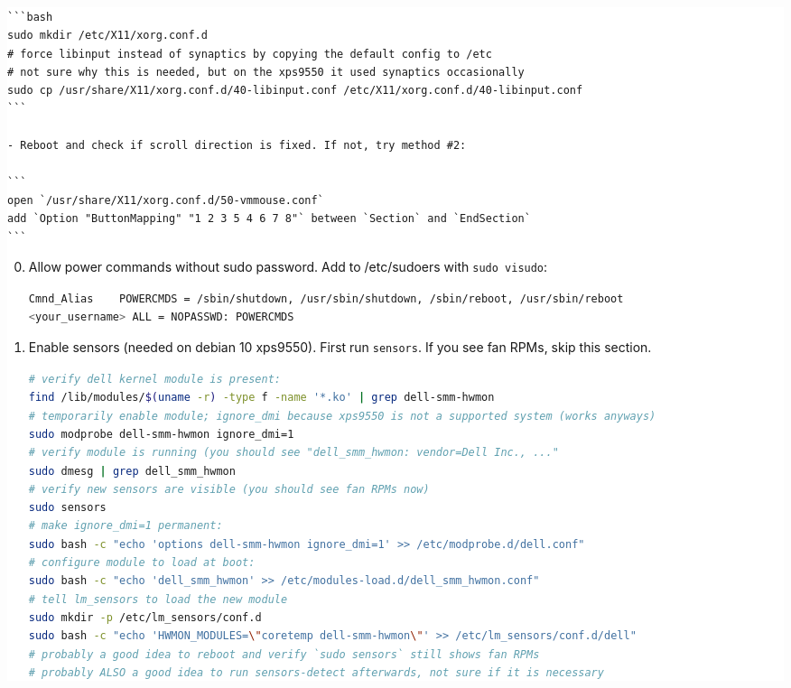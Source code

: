     ```bash
    sudo mkdir /etc/X11/xorg.conf.d
    # force libinput instead of synaptics by copying the default config to /etc
    # not sure why this is needed, but on the xps9550 it used synaptics occasionally
    sudo cp /usr/share/X11/xorg.conf.d/40-libinput.conf /etc/X11/xorg.conf.d/40-libinput.conf
    ```

    - Reboot and check if scroll direction is fixed. If not, try method #2:

    ```
    open `/usr/share/X11/xorg.conf.d/50-vmmouse.conf`
    add `Option "ButtonMapping" "1 2 3 5 4 6 7 8"` between `Section` and `EndSection`
    ```

0. Allow power commands without sudo password. Add to /etc/sudoers with `sudo visudo`:

    ```bash
    Cmnd_Alias    POWERCMDS = /sbin/shutdown, /usr/sbin/shutdown, /sbin/reboot, /usr/sbin/reboot
    <your_username> ALL = NOPASSWD: POWERCMDS
    ```

0. Enable sensors (needed on debian 10 xps9550). First run `sensors`. If you see fan RPMs, skip this section.

    ```bash
    # verify dell kernel module is present:
    find /lib/modules/$(uname -r) -type f -name '*.ko' | grep dell-smm-hwmon
    # temporarily enable module; ignore_dmi because xps9550 is not a supported system (works anyways)
    sudo modprobe dell-smm-hwmon ignore_dmi=1
    # verify module is running (you should see "dell_smm_hwmon: vendor=Dell Inc., ..."
    sudo dmesg | grep dell_smm_hwmon
    # verify new sensors are visible (you should see fan RPMs now)
    sudo sensors
    # make ignore_dmi=1 permanent:
    sudo bash -c "echo 'options dell-smm-hwmon ignore_dmi=1' >> /etc/modprobe.d/dell.conf"
    # configure module to load at boot:
    sudo bash -c "echo 'dell_smm_hwmon' >> /etc/modules-load.d/dell_smm_hwmon.conf"
    # tell lm_sensors to load the new module
    sudo mkdir -p /etc/lm_sensors/conf.d
    sudo bash -c "echo 'HWMON_MODULES=\"coretemp dell-smm-hwmon\"' >> /etc/lm_sensors/conf.d/dell"
    # probably a good idea to reboot and verify `sudo sensors` still shows fan RPMs
    # probably ALSO a good idea to run sensors-detect afterwards, not sure if it is necessary